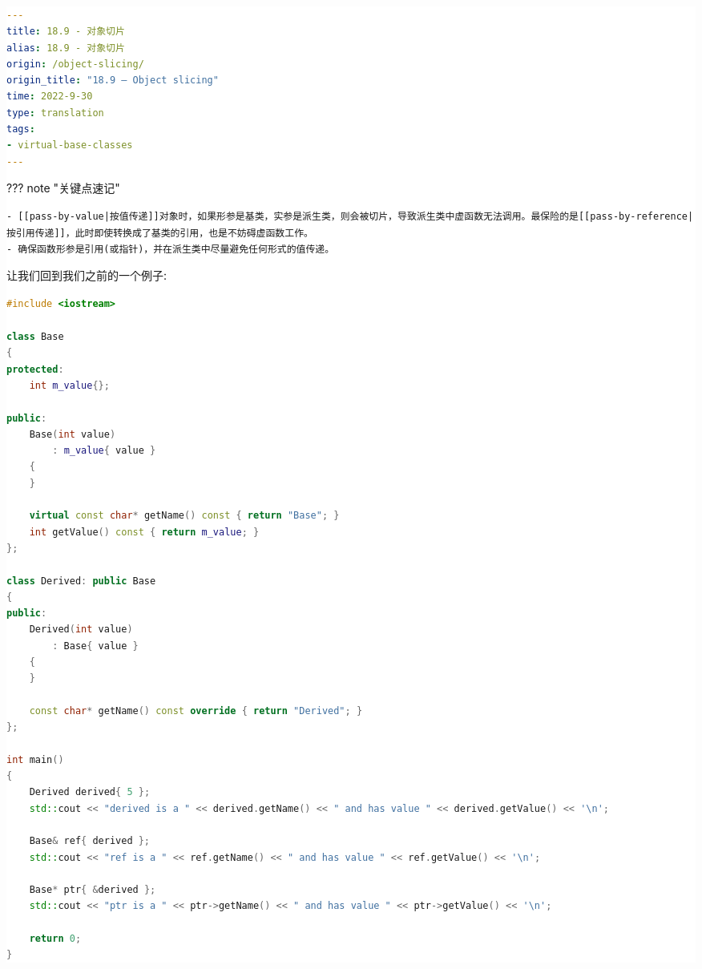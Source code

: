 ```yaml
---
title: 18.9 - 对象切片
alias: 18.9 - 对象切片
origin: /object-slicing/
origin_title: "18.9 — Object slicing"
time: 2022-9-30
type: translation
tags:
- virtual-base-classes
---
```


??? note "关键点速记"

	- [[pass-by-value|按值传递]]对象时，如果形参是基类，实参是派生类，则会被切片，导致派生类中虚函数无法调用。最保险的是[[pass-by-reference|按引用传递]]，此时即使转换成了基类的引用，也是不妨碍虚函数工作。
	- 确保函数形参是引用(或指针)，并在派生类中尽量避免任何形式的值传递。

让我们回到我们之前的一个例子:

```cpp
#include <iostream>

class Base
{
protected:
    int m_value{};

public:
    Base(int value)
        : m_value{ value }
    {
    }

    virtual const char* getName() const { return "Base"; }
    int getValue() const { return m_value; }
};

class Derived: public Base
{
public:
    Derived(int value)
        : Base{ value }
    {
    }

    const char* getName() const override { return "Derived"; }
};

int main()
{
    Derived derived{ 5 };
    std::cout << "derived is a " << derived.getName() << " and has value " << derived.getValue() << '\n';

    Base& ref{ derived };
    std::cout << "ref is a " << ref.getName() << " and has value " << ref.getValue() << '\n';

    Base* ptr{ &derived };
    std::cout << "ptr is a " << ptr->getName() << " and has value " << ptr->getValue() << '\n';

    return 0;
}
```
